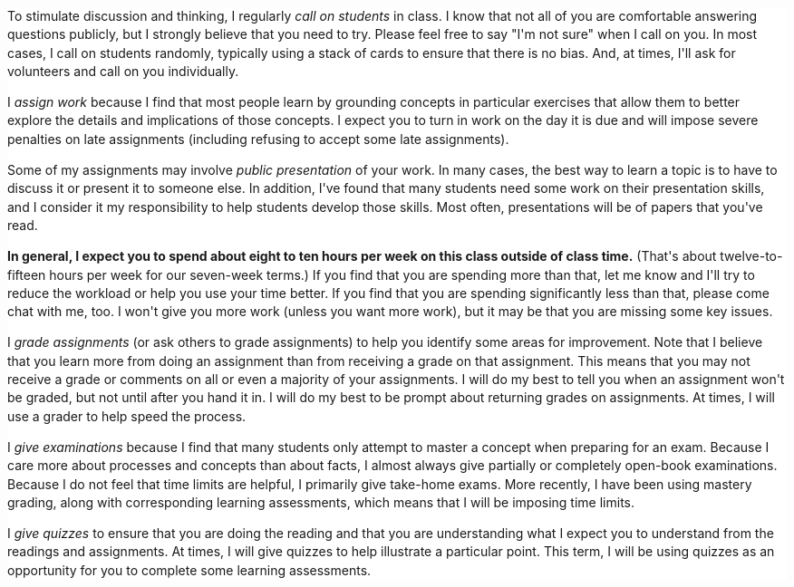 To stimulate discussion and thinking, I regularly *call on students*
in class.  I know that not all of you are comfortable answering questions
publicly, but I strongly believe that you need to try.  Please feel
free to say "I'm not sure" when I call on you.  In most cases, I  call
on students randomly, typically using a stack of cards to ensure that
there is no bias.  And, at times, I'll ask for volunteers and call on
you individually.

I *assign work* because I find that most people learn by grounding
concepts in particular exercises that allow them to better explore the
details and implications of those concepts.  I expect you to turn in work
on the day it is due and will impose severe penalties on late assignments
(including refusing to accept some late assignments).

Some of my assignments may involve *public presentation* of your work.
In many cases, the best way to learn a topic is to have to discuss
it or present it to someone else.  In addition, I've found that many
students need some work on their presentation skills, and I consider it
my responsibility to help students develop those skills.  Most often,
presentations will be of papers that you've read.

**In general, I expect you to spend about eight to ten hours per week on
this class outside of class time.**  (That's about twelve-to-fifteen hours per week for our seven-week terms.)
If you find that you are spending more
than that, let me know and I'll try to reduce the workload or help you
use your time better.  If you find that you are spending significantly
less than that, please come chat with me, too.  I won't give you more
work (unless you want more work), but it may be that you are missing
some key issues.

I *grade assignments* (or ask others to grade assignments) to help you identify some areas for improvement.
Note that I believe that you learn more from doing an assignment than
from receiving a grade on that assignment.  This means that you may not
receive a grade or comments on all or even a majority of your assignments.
I will do my best to tell you when an assignment won't be graded, but
not until after you hand it in.  I will do my best to be prompt about
returning grades on assignments.  At times, I will use a grader to help
speed the process.

I *give examinations* because I find that many students only attempt
to master a concept when preparing for an exam.  Because I care more
about processes and concepts than about facts, I almost always give
partially or completely open-book examinations.  Because I do not feel 
that time limits are helpful, I primarily give take-home exams.  More
recently, I have been using mastery grading, along with corresponding
learning assessments, which means that I will be imposing time limits.

I *give quizzes* to ensure that you are doing the reading and that you
are understanding what I expect you to understand from the readings
and assignments.  At times, I will give quizzes to help illustrate a
particular point.  This term, I will be using quizzes as an opportunity
for you to complete some learning assessments.
